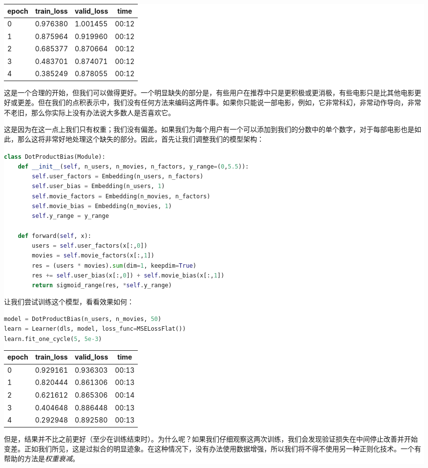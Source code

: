 | epoch | train_loss | valid_loss | time |
| --- | --- | --- | --- |
| 0 | 0.976380 | 1.001455 | 00:12 |
| 1 | 0.875964 | 0.919960 | 00:12 |
| 2 | 0.685377 | 0.870664 | 00:12 |
| 3 | 0.483701 | 0.874071 | 00:12 |
| 4 | 0.385249 | 0.878055 | 00:12 |

这是一个合理的开始，但我们可以做得更好。一个明显缺失的部分是，有些用户在推荐中只是更积极或更消极，有些电影只是比其他电影更好或更差。但在我们的点积表示中，我们没有任何方法来编码这两件事。如果你只能说一部电影，例如，它非常科幻，非常动作导向，非常不老旧，那么你实际上没有办法说大多数人是否喜欢它。

这是因为在这一点上我们只有权重；我们没有偏差。如果我们为每个用户有一个可以添加到我们的分数中的单个数字，对于每部电影也是如此，那么这将非常好地处理这个缺失的部分。因此，首先让我们调整我们的模型架构：

```py
class DotProductBias(Module):
    def __init__(self, n_users, n_movies, n_factors, y_range=(0,5.5)):
        self.user_factors = Embedding(n_users, n_factors)
        self.user_bias = Embedding(n_users, 1)
        self.movie_factors = Embedding(n_movies, n_factors)
        self.movie_bias = Embedding(n_movies, 1)
        self.y_range = y_range

    def forward(self, x):
        users = self.user_factors(x[:,0])
        movies = self.movie_factors(x[:,1])
        res = (users * movies).sum(dim=1, keepdim=True)
        res += self.user_bias(x[:,0]) + self.movie_bias(x[:,1])
        return sigmoid_range(res, *self.y_range)
```

让我们尝试训练这个模型，看看效果如何：

```py
model = DotProductBias(n_users, n_movies, 50)
learn = Learner(dls, model, loss_func=MSELossFlat())
learn.fit_one_cycle(5, 5e-3)
```

| epoch | train_loss | valid_loss | time |
| --- | --- | --- | --- |
| 0 | 0.929161 | 0.936303 | 00:13 |
| 1 | 0.820444 | 0.861306 | 00:13 |
| 2 | 0.621612 | 0.865306 | 00:14 |
| 3 | 0.404648 | 0.886448 | 00:13 |
| 4 | 0.292948 | 0.892580 | 00:13 |

但是，结果并不比之前更好（至少在训练结束时）。为什么呢？如果我们仔细观察这两次训练，我们会发现验证损失在中间停止改善并开始变差。正如我们所见，这是过拟合的明显迹象。在这种情况下，没有办法使用数据增强，所以我们将不得不使用另一种正则化技术。一个有帮助的方法是*权重衰减*。

